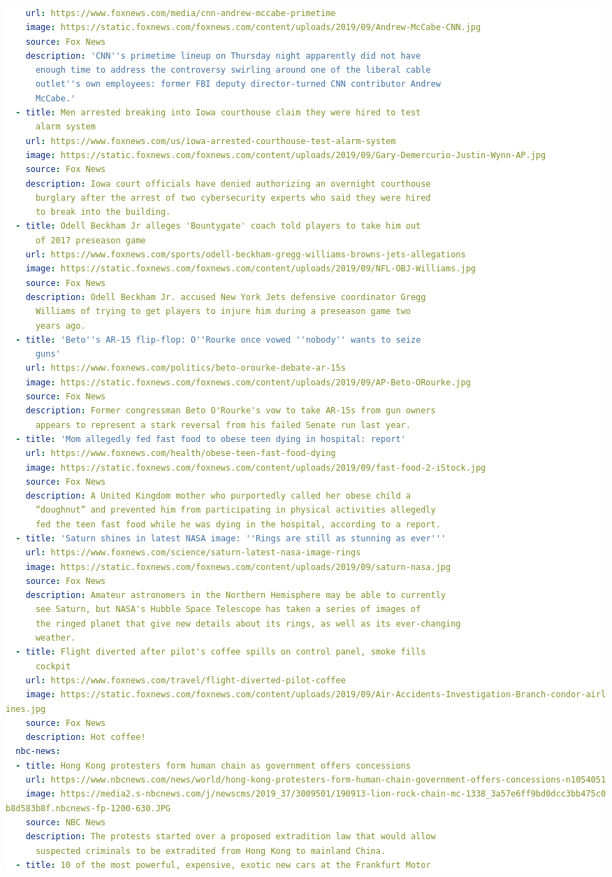 ```yaml
    url: https://www.foxnews.com/media/cnn-andrew-mccabe-primetime
    image: https://static.foxnews.com/foxnews.com/content/uploads/2019/09/Andrew-McCabe-CNN.jpg
    source: Fox News
    description: 'CNN''s primetime lineup on Thursday night apparently did not have
      enough time to address the controversy swirling around one of the liberal cable
      outlet''s own employees: former FBI deputy director-turned CNN contributor Andrew
      McCabe.'
  - title: Men arrested breaking into Iowa courthouse claim they were hired to test
      alarm system
    url: https://www.foxnews.com/us/iowa-arrested-courthouse-test-alarm-system
    image: https://static.foxnews.com/foxnews.com/content/uploads/2019/09/Gary-Demercurio-Justin-Wynn-AP.jpg
    source: Fox News
    description: Iowa court officials have denied authorizing an overnight courthouse
      burglary after the arrest of two cybersecurity experts who said they were hired
      to break into the building.
  - title: Odell Beckham Jr alleges 'Bountygate' coach told players to take him out
      of 2017 preseason game
    url: https://www.foxnews.com/sports/odell-beckham-gregg-williams-browns-jets-allegations
    image: https://static.foxnews.com/foxnews.com/content/uploads/2019/09/NFL-OBJ-Williams.jpg
    source: Fox News
    description: Odell Beckham Jr. accused New York Jets defensive coordinator Gregg
      Williams of trying to get players to injure him during a preseason game two
      years ago.
  - title: 'Beto''s AR-15 flip-flop: O''Rourke once vowed ''nobody'' wants to seize
      guns'
    url: https://www.foxnews.com/politics/beto-orourke-debate-ar-15s
    image: https://static.foxnews.com/foxnews.com/content/uploads/2019/09/AP-Beto-ORourke.jpg
    source: Fox News
    description: Former congressman Beto O'Rourke's vow to take AR-15s from gun owners
      appears to represent a stark reversal from his failed Senate run last year.
  - title: 'Mom allegedly fed fast food to obese teen dying in hospital: report'
    url: https://www.foxnews.com/health/obese-teen-fast-food-dying
    image: https://static.foxnews.com/foxnews.com/content/uploads/2019/09/fast-food-2-iStock.jpg
    source: Fox News
    description: A United Kingdom mother who purportedly called her obese child a
      “doughnut” and prevented him from participating in physical activities allegedly
      fed the teen fast food while he was dying in the hospital, according to a report.
  - title: 'Saturn shines in latest NASA image: ''Rings are still as stunning as ever'''
    url: https://www.foxnews.com/science/saturn-latest-nasa-image-rings
    image: https://static.foxnews.com/foxnews.com/content/uploads/2019/09/saturn-nasa.jpg
    source: Fox News
    description: Amateur astronomers in the Northern Hemisphere may be able to currently
      see Saturn, but NASA's Hubble Space Telescope has taken a series of images of
      the ringed planet that give new details about its rings, as well as its ever-changing
      weather.
  - title: Flight diverted after pilot's coffee spills on control panel, smoke fills
      cockpit
    url: https://www.foxnews.com/travel/flight-diverted-pilot-coffee
    image: https://static.foxnews.com/foxnews.com/content/uploads/2019/09/Air-Accidents-Investigation-Branch-condor-airlines.jpg
    source: Fox News
    description: Hot coffee!
  nbc-news:
  - title: Hong Kong protesters form human chain as government offers concessions
    url: https://www.nbcnews.com/news/world/hong-kong-protesters-form-human-chain-government-offers-concessions-n1054051
    image: https://media2.s-nbcnews.com/j/newscms/2019_37/3009501/190913-lion-rock-chain-mc-1338_3a57e6ff9bd0dcc3bb475c0b8d583b8f.nbcnews-fp-1200-630.JPG
    source: NBC News
    description: The protests started over a proposed extradition law that would allow
      suspected criminals to be extradited from Hong Kong to mainland China.
  - title: 10 of the most powerful, expensive, exotic new cars at the Frankfurt Motor
```